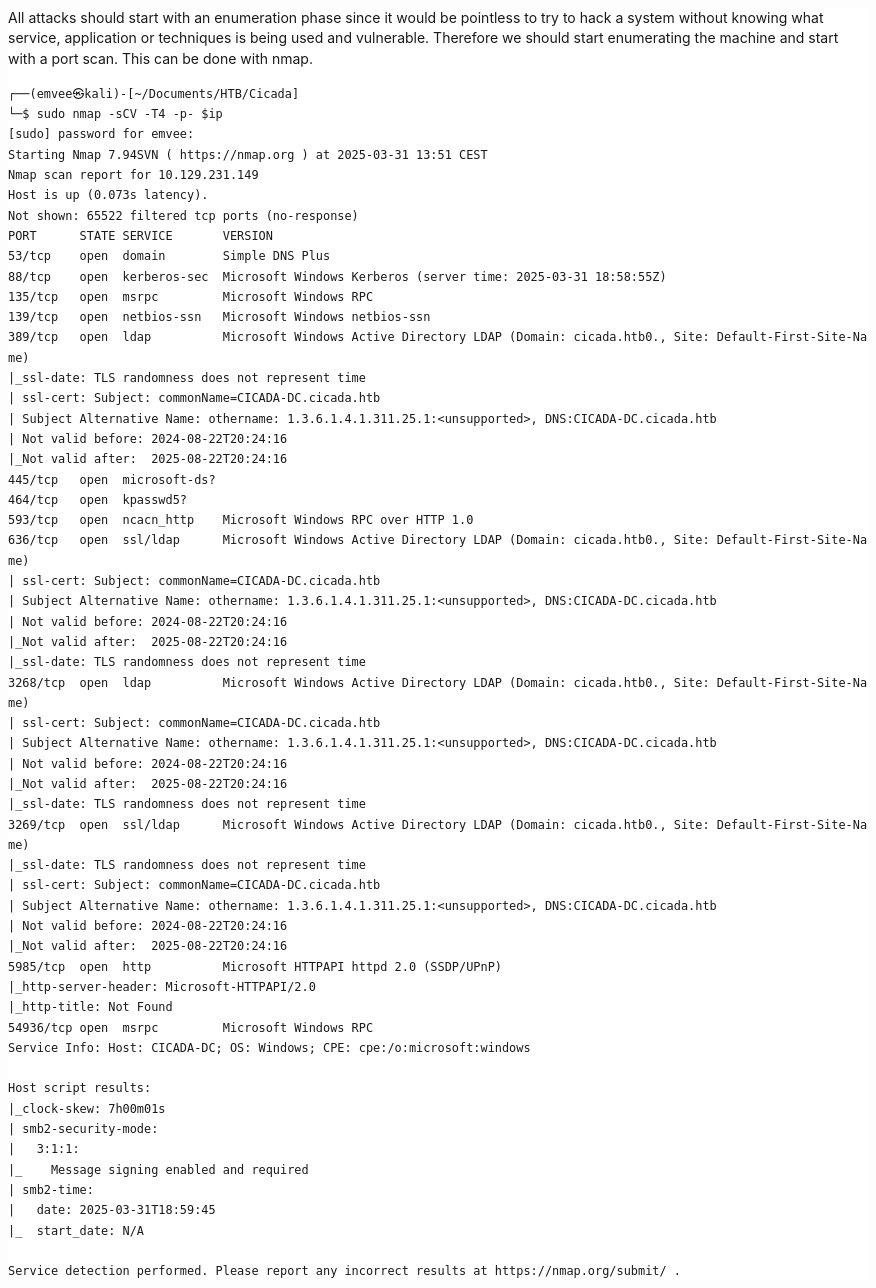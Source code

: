 All attacks should start with an enumeration phase since it would be pointless to try to hack a system without knowing what service, application or techniques is being used and vulnerable.
Therefore we should start enumerating the machine and start with a port scan. This can be done with nmap.
```
┌──(emvee㉿kali)-[~/Documents/HTB/Cicada]
└─$ sudo nmap -sCV -T4 -p- $ip          
[sudo] password for emvee: 
Starting Nmap 7.94SVN ( https://nmap.org ) at 2025-03-31 13:51 CEST
Nmap scan report for 10.129.231.149
Host is up (0.073s latency).
Not shown: 65522 filtered tcp ports (no-response)
PORT      STATE SERVICE       VERSION
53/tcp    open  domain        Simple DNS Plus
88/tcp    open  kerberos-sec  Microsoft Windows Kerberos (server time: 2025-03-31 18:58:55Z)
135/tcp   open  msrpc         Microsoft Windows RPC
139/tcp   open  netbios-ssn   Microsoft Windows netbios-ssn
389/tcp   open  ldap          Microsoft Windows Active Directory LDAP (Domain: cicada.htb0., Site: Default-First-Site-Name)
|_ssl-date: TLS randomness does not represent time
| ssl-cert: Subject: commonName=CICADA-DC.cicada.htb
| Subject Alternative Name: othername: 1.3.6.1.4.1.311.25.1:<unsupported>, DNS:CICADA-DC.cicada.htb
| Not valid before: 2024-08-22T20:24:16
|_Not valid after:  2025-08-22T20:24:16
445/tcp   open  microsoft-ds?
464/tcp   open  kpasswd5?
593/tcp   open  ncacn_http    Microsoft Windows RPC over HTTP 1.0
636/tcp   open  ssl/ldap      Microsoft Windows Active Directory LDAP (Domain: cicada.htb0., Site: Default-First-Site-Name)
| ssl-cert: Subject: commonName=CICADA-DC.cicada.htb
| Subject Alternative Name: othername: 1.3.6.1.4.1.311.25.1:<unsupported>, DNS:CICADA-DC.cicada.htb
| Not valid before: 2024-08-22T20:24:16
|_Not valid after:  2025-08-22T20:24:16
|_ssl-date: TLS randomness does not represent time
3268/tcp  open  ldap          Microsoft Windows Active Directory LDAP (Domain: cicada.htb0., Site: Default-First-Site-Name)
| ssl-cert: Subject: commonName=CICADA-DC.cicada.htb
| Subject Alternative Name: othername: 1.3.6.1.4.1.311.25.1:<unsupported>, DNS:CICADA-DC.cicada.htb
| Not valid before: 2024-08-22T20:24:16
|_Not valid after:  2025-08-22T20:24:16
|_ssl-date: TLS randomness does not represent time
3269/tcp  open  ssl/ldap      Microsoft Windows Active Directory LDAP (Domain: cicada.htb0., Site: Default-First-Site-Name)
|_ssl-date: TLS randomness does not represent time
| ssl-cert: Subject: commonName=CICADA-DC.cicada.htb
| Subject Alternative Name: othername: 1.3.6.1.4.1.311.25.1:<unsupported>, DNS:CICADA-DC.cicada.htb
| Not valid before: 2024-08-22T20:24:16
|_Not valid after:  2025-08-22T20:24:16
5985/tcp  open  http          Microsoft HTTPAPI httpd 2.0 (SSDP/UPnP)
|_http-server-header: Microsoft-HTTPAPI/2.0
|_http-title: Not Found
54936/tcp open  msrpc         Microsoft Windows RPC
Service Info: Host: CICADA-DC; OS: Windows; CPE: cpe:/o:microsoft:windows

Host script results:
|_clock-skew: 7h00m01s
| smb2-security-mode: 
|   3:1:1: 
|_    Message signing enabled and required
| smb2-time: 
|   date: 2025-03-31T18:59:45
|_  start_date: N/A

Service detection performed. Please report any incorrect results at https://nmap.org/submit/ .
```